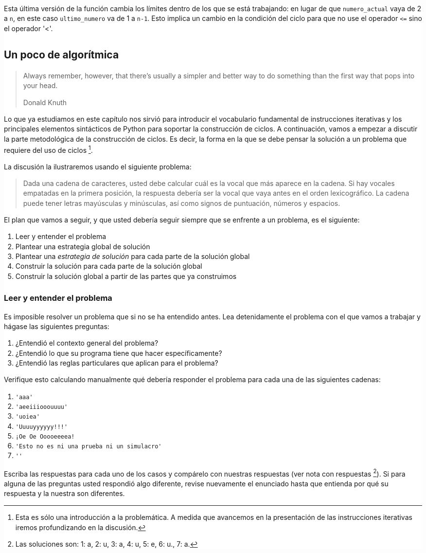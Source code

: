 Esta última versión de la función cambia los límites dentro de los que se está trabajando: en lugar de que `numero_actual` vaya de 2 a `n`, en este caso `ultimo_numero` va de 1 a `n-1`. Esto implica un cambio en la condición del ciclo para que no use el operador `<=` sino el operador '<'.


## Un poco de algorítmica

> Always remember, however, that there’s usually a simpler and better way to do something than the first way that pops into your head.
> 
> Donald Knuth 

Lo que ya estudiamos en este capítulo nos sirvió para introducir el vocabulario fundamental de instrucciones iterativas y los principales elementos sintácticos de Python para soportar la construcción de ciclos. A continuación, vamos a empezar a discutir la parte metodológica de la construcción de ciclos. Es decir, la forma en la que se debe pensar la solución a un problema que requiere del uso de ciclos [^introAlgo].

[^introAlgo]: Esta es sólo una introducción a la problemática. A medida que avancemos en la presentación de las instrucciones iterativas iremos profundizando en la discusión.

La discusión la ilustraremos usando el siguiente problema:

> Dada una cadena de caracteres, usted debe calcular cuál es la vocal que más aparece en la cadena. Si hay vocales empatadas en la primera posición, la respuesta debería ser la vocal que vaya antes en el orden lexicográfico. La cadena puede tener letras mayúsculas y minúsculas, así como signos de puntuación, números y espacios.

El plan que vamos a seguir, y que usted debería seguir siempre que se enfrente a un problema, es el siguiente:

1. Leer y entender el problema
2. Plantear una estrategia global de solución
3. Plantear una *estrategia de solución* para cada parte de la solución global
4. Construir la solución para cada parte de la solución global
5. Construir la solución global a partir de las partes que ya construimos

### Leer y entender el problema

Es imposible resolver un problema que si no se ha entendido antes. Lea detenidamente el problema con el que vamos a trabajar y hágase las siguientes preguntas:

1. ¿Entendió el contexto general del problema?
2. ¿Entendió lo que su programa tiene que hacer específicamente?
3. ¿Entendió las reglas particulares que aplican para el problema?

Verifique esto calculando manualmente qué debería responder el problema para cada una de las siguientes cadenas:

1. `'aaa'`
2. `'aeeiiiooouuuu'`
3. `'uoiea'`
4. `'Uuuuyyyyyy!!!'`
5. `¡Oe Oe Ooooeeeea!`
6. `'Esto no es ni una prueba ni un simulacro'`
7. `''`

Escriba las respuestas para cada uno de los casos y compárelo con nuestras respuestas (ver nota con respuestas [^respuestas]). Si para alguna de las preguntas usted respondió algo diferente, revise nuevamente el enunciado hasta que entienda por qué su respuesta y la nuestra son diferentes.


[^respuestas]: Las soluciones son: 1: a, 2: u, 3: a, 4: u, 5: e, 6: u., 7: a.
[^DeMorgan]: No olvide los teoremas de De Morgan:  **$\lnot$ (P $\land$ Q) $\equiv$ $\lnot$ P $\lor$ $\lnot$ Q** y **$\lnot$ (P $\lor$ Q) $\equiv$ $\lnot$ P $\land$ $\lnot$ Q**